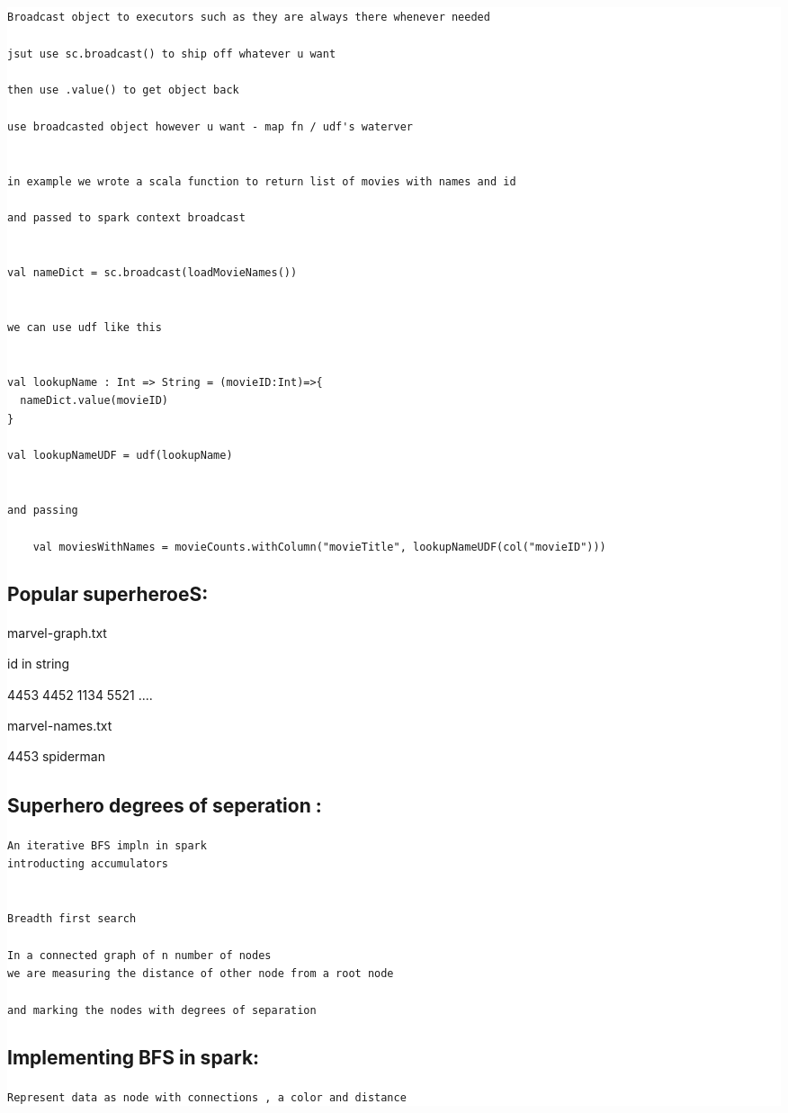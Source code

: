     Broadcast object to executors such as they are always there whenever needed

    jsut use sc.broadcast() to ship off whatever u want

    then use .value() to get object back

    use broadcasted object however u want - map fn / udf's waterver


    in example we wrote a scala function to return list of movies with names and id

    and passed to spark context broadcast


    val nameDict = sc.broadcast(loadMovieNames())


    we can use udf like this


    val lookupName : Int => String = (movieID:Int)=>{
      nameDict.value(movieID)
    }

    val lookupNameUDF = udf(lookupName)


    and passing 

        val moviesWithNames = movieCounts.withColumn("movieTitle", lookupNameUDF(col("movieID")))


 Popular superheroeS:
 ---------------------

 marvel-graph.txt 

 id in string

 4453 4452 1134 5521 ....

 marvel-names.txt

 4453 spiderman


Superhero degrees of seperation :
--------------------------------

    An iterative BFS impln in spark 
    introducting accumulators


    Breadth first search

    In a connected graph of n number of nodes 
    we are measuring the distance of other node from a root node 

    and marking the nodes with degrees of separation


Implementing BFS in spark:
--------------------------

    Represent data as node with connections , a color and distance
